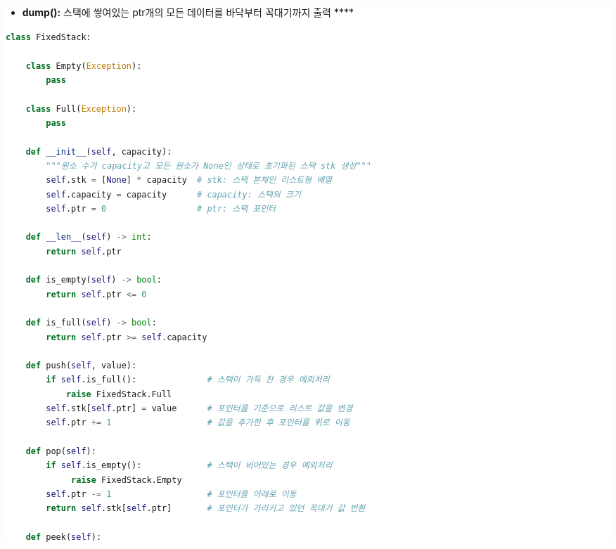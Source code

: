 - **dump():** 스택에 쌓여있는 ptr개의 모든 데이터를 바닥부터 꼭대기까지 출력                                                                                                                                                                                                                                                                                                                                                                                                                                                                                                                                                                                                                                                                                                                                                                                                                                                                                                                                                                                                                                                                                                                                                                                                                                                                                                                                                                                                                                                                                                                                                                                                                                                                                                                                                                                                                                                                                                                                                                                                                                                                                                                                                                                                                                                                                                                                                                                                                                                                                                                                                         ****

```python
class FixedStack:
		
    class Empty(Exception):
        pass

    class Full(Exception):
        pass

    def __init__(self, capacity):
        """원소 수가 capacity고 모든 원소가 None인 상태로 초기화된 스택 stk 생성"""
        self.stk = [None] * capacity  # stk: 스택 본체인 리스트형 배열
        self.capacity = capacity      # capacity: 스택의 크기
        self.ptr = 0                  # ptr: 스택 포인터

    def __len__(self) -> int:
        return self.ptr

    def is_empty(self) -> bool:
        return self.ptr <= 0

    def is_full(self) -> bool:
        return self.ptr >= self.capacity

    def push(self, value):
        if self.is_full():              # 스택이 가득 찬 경우 예외처리
            raise FixedStack.Full
        self.stk[self.ptr] = value      # 포인터를 기준으로 리스트 값을 변경
        self.ptr += 1                   # 값을 추가한 후 포인터를 위로 이동

    def pop(self):
        if self.is_empty():             # 스택이 비어있는 경우 예외처리
             raise FixedStack.Empty
        self.ptr -= 1                   # 포인터를 아래로 이동
        return self.stk[self.ptr]       # 포인터가 가리키고 있던 꼭대기 값 반환

    def peek(self):
```
